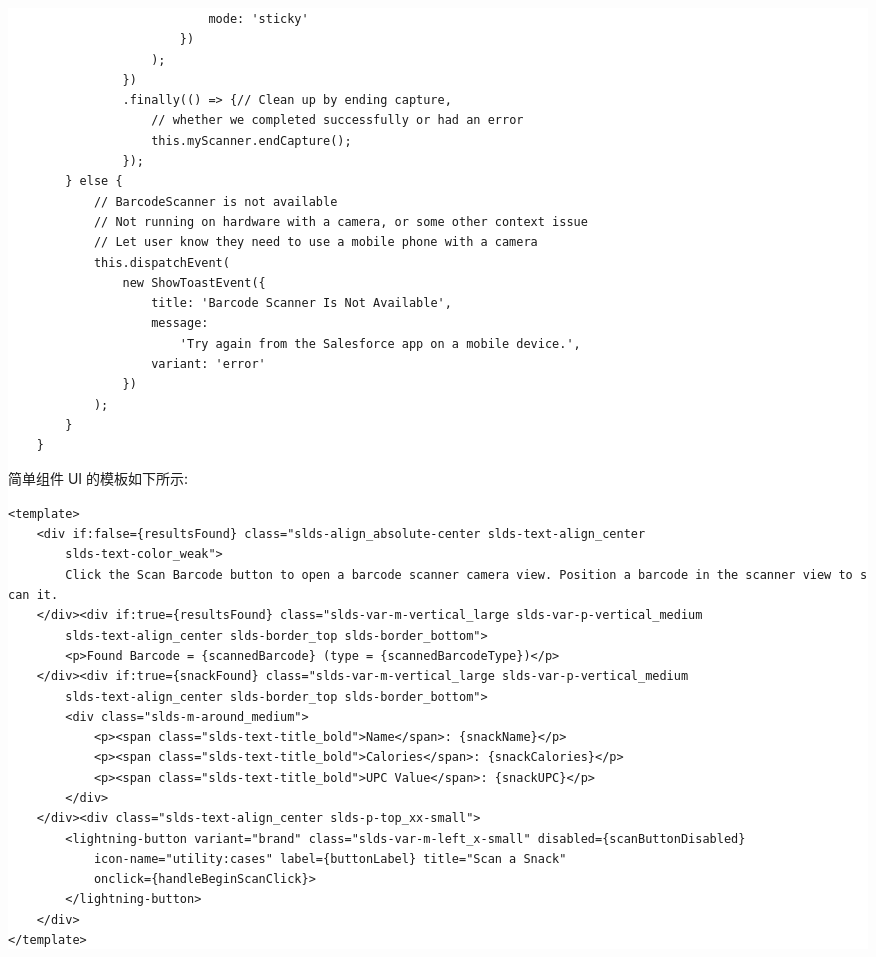 ```
                            mode: 'sticky'
                        })
                    );
                })
                .finally(() => {// Clean up by ending capture,
                    // whether we completed successfully or had an error
                    this.myScanner.endCapture();
                });
        } else {
            // BarcodeScanner is not available
            // Not running on hardware with a camera, or some other context issue
            // Let user know they need to use a mobile phone with a camera
            this.dispatchEvent(
                new ShowToastEvent({
                    title: 'Barcode Scanner Is Not Available',
                    message:
                        'Try again from the Salesforce app on a mobile device.',
                    variant: 'error'
                })
            );
        }
    }
```

简单组件 UI 的模板如下所示:

```
<template>
    <div if:false={resultsFound} class="slds-align_absolute-center slds-text-align_center 
        slds-text-color_weak">
        Click the Scan Barcode button to open a barcode scanner camera view. Position a barcode in the scanner view to scan it.
    </div><div if:true={resultsFound} class="slds-var-m-vertical_large slds-var-p-vertical_medium 
        slds-text-align_center slds-border_top slds-border_bottom">
        <p>Found Barcode = {scannedBarcode} (type = {scannedBarcodeType})</p>
    </div><div if:true={snackFound} class="slds-var-m-vertical_large slds-var-p-vertical_medium 
        slds-text-align_center slds-border_top slds-border_bottom">
        <div class="slds-m-around_medium">
            <p><span class="slds-text-title_bold">Name</span>: {snackName}</p>
            <p><span class="slds-text-title_bold">Calories</span>: {snackCalories}</p>
            <p><span class="slds-text-title_bold">UPC Value</span>: {snackUPC}</p>
        </div>
    </div><div class="slds-text-align_center slds-p-top_xx-small">
        <lightning-button variant="brand" class="slds-var-m-left_x-small" disabled={scanButtonDisabled}
            icon-name="utility:cases" label={buttonLabel} title="Scan a Snack"
            onclick={handleBeginScanClick}>
        </lightning-button>
    </div>
</template>
```
